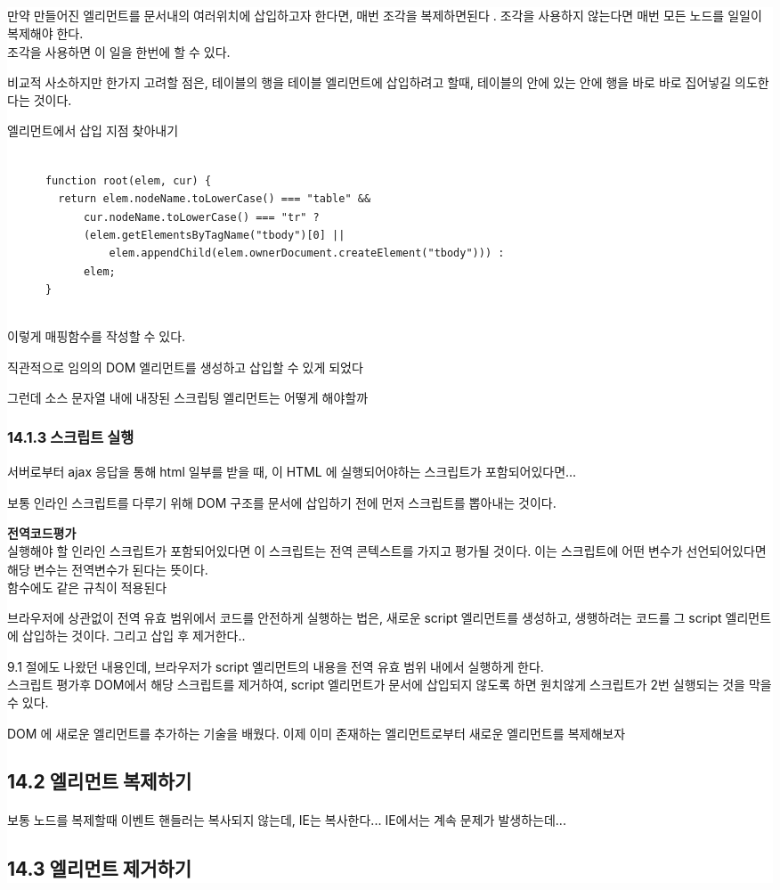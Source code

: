 만약 만들어진 엘리먼트를 문서내의 여러위치에 삽입하고자 한다면, 매번 조각을 복제하면된다 .
조각을 사용하지 않는다면 매번 모든 노드를 일일이 복제해야 한다.  
조각을 사용하면 이 일을 한번에 할 수 있다. 

비교적 사소하지만 한가지 고려할 점은, 테이블의 행을 테이블 엘리먼트에 삽입하려고 할때, 테이블의 안에 있는 <tbody> 안에 행을 바로 바로 집어넣길 의도한다는 것이다.

엘리먼트에서 삽입 지점 찾아내기

~~~

      function root(elem, cur) {
        return elem.nodeName.toLowerCase() === "table" &&
            cur.nodeName.toLowerCase() === "tr" ?
            (elem.getElementsByTagName("tbody")[0] ||
                elem.appendChild(elem.ownerDocument.createElement("tbody"))) :
            elem;
      }


~~~

이렇게 매핑함수를 작성할 수 있다.

직관적으로 임의의 DOM 엘리먼트를 생성하고 삽입할 수 있게 되었다

그런데 소스 문자열 내에 내장된 스크립팅 엘리먼트는 어떻게 해야할까


### 14.1.3 스크립트 실행


서버로부터 ajax 응답을 통해 html 일부를 받을 때, 이 HTML 에 실행되어야하는 스크립트가 포함되어있다면...

보통 인라인 스크립트를 다루기 위해 DOM 구조를 문서에 삽입하기 전에 먼저 스크립트를 뽑아내는 것이다. 

**전역코드평가**  
실행해야 할 인라인 스크립트가 포함되어있다면 이 스크립트는 전역 콘텍스트를 가지고 평가될 것이다. 이는 스크립트에 어떤 변수가 선언되어있다면 해당 변수는 전역변수가 된다는 뜻이다.  
함수에도 같은 규칙이 적용된다

브라우저에 상관없이 전역 유효 범위에서 코드를 안전하게 실행하는 법은, 새로운 script 엘리먼트를 생성하고, 생행하려는 코드를 그 script 엘리먼트에 삽입하는 것이다. 그리고 삽입 후 제거한다..

9.1 절에도 나왔던 내용인데, 브라우저가 script 엘리먼트의 내용을 전역 유효 범위 내에서 실행하게 한다.   
스크립트 평가후 DOM에서 해당 스크립트를 제거하여, script 엘리먼트가 문서에 삽입되지 않도록 하면 원치않게 스크립트가 2번 실행되는 것을 막을 수 있다.


DOM 에 새로운 엘리먼트를 추가하는 기술을 배웠다. 이제 이미 존재하는 엘리먼트로부터 새로운 엘리먼트를 복제해보자 



## 14.2 엘리먼트 복제하기 


보통 노드를 복제할때 이벤트 핸들러는 복사되지 않는데, IE는 복사한다... 
IE에서는 계속 문제가 발생하는데...


## 14.3 엘리먼트  제거하기
